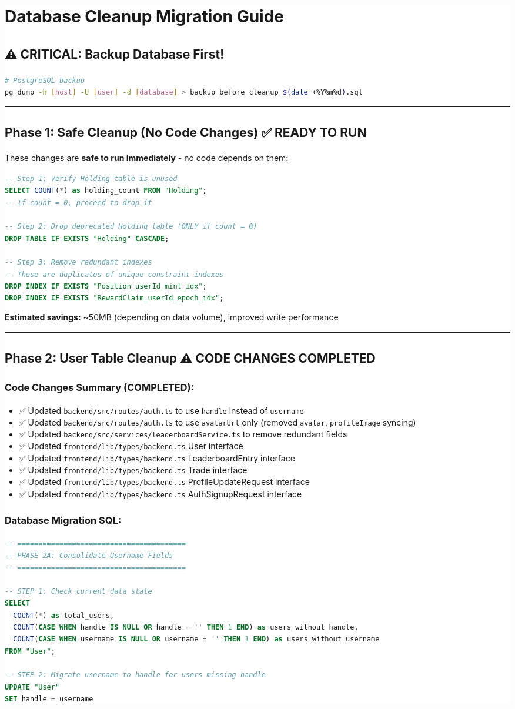 # Database Cleanup Migration Guide

## ⚠️ CRITICAL: Backup Database First!

```bash
# PostgreSQL backup
pg_dump -h [host] -U [user] -d [database] > backup_before_cleanup_$(date +%Y%m%d).sql
```

---

## Phase 1: Safe Cleanup (No Code Changes) ✅ READY TO RUN

These changes are **safe to run immediately** - no code depends on them:

```sql
-- Step 1: Verify Holding table is unused
SELECT COUNT(*) as holding_count FROM "Holding";
-- If count = 0, proceed to drop it

-- Step 2: Drop deprecated Holding table (ONLY if count = 0)
DROP TABLE IF EXISTS "Holding" CASCADE;

-- Step 3: Remove redundant indexes
-- These are duplicates of unique constraint indexes
DROP INDEX IF EXISTS "Position_userId_mint_idx";
DROP INDEX IF EXISTS "RewardClaim_userId_epoch_idx";
```

**Estimated savings:** ~50MB (depending on data volume), improved write performance

---

## Phase 2: User Table Cleanup ⚠️ CODE CHANGES COMPLETED

### Code Changes Summary (COMPLETED):
- ✅ Updated `backend/src/routes/auth.ts` to use `handle` instead of `username`
- ✅ Updated `backend/src/routes/auth.ts` to use `avatarUrl` only (removed `avatar`, `profileImage` syncing)
- ✅ Updated `backend/src/services/leaderboardService.ts` to remove redundant fields
- ✅ Updated `frontend/lib/types/backend.ts` User interface
- ✅ Updated `frontend/lib/types/backend.ts` LeaderboardEntry interface
- ✅ Updated `frontend/lib/types/backend.ts` Trade interface
- ✅ Updated `frontend/lib/types/backend.ts` ProfileUpdateRequest interface
- ✅ Updated `frontend/lib/types/backend.ts` AuthSignupRequest interface

### Database Migration SQL:

```sql
-- ========================================
-- PHASE 2A: Consolidate Username Fields
-- ========================================

-- STEP 1: Check current data state
SELECT
  COUNT(*) as total_users,
  COUNT(CASE WHEN handle IS NULL OR handle = '' THEN 1 END) as users_without_handle,
  COUNT(CASE WHEN username IS NULL OR username = '' THEN 1 END) as users_without_username
FROM "User";

-- STEP 2: Migrate username to handle for users missing handle
UPDATE "User"
SET handle = username
```